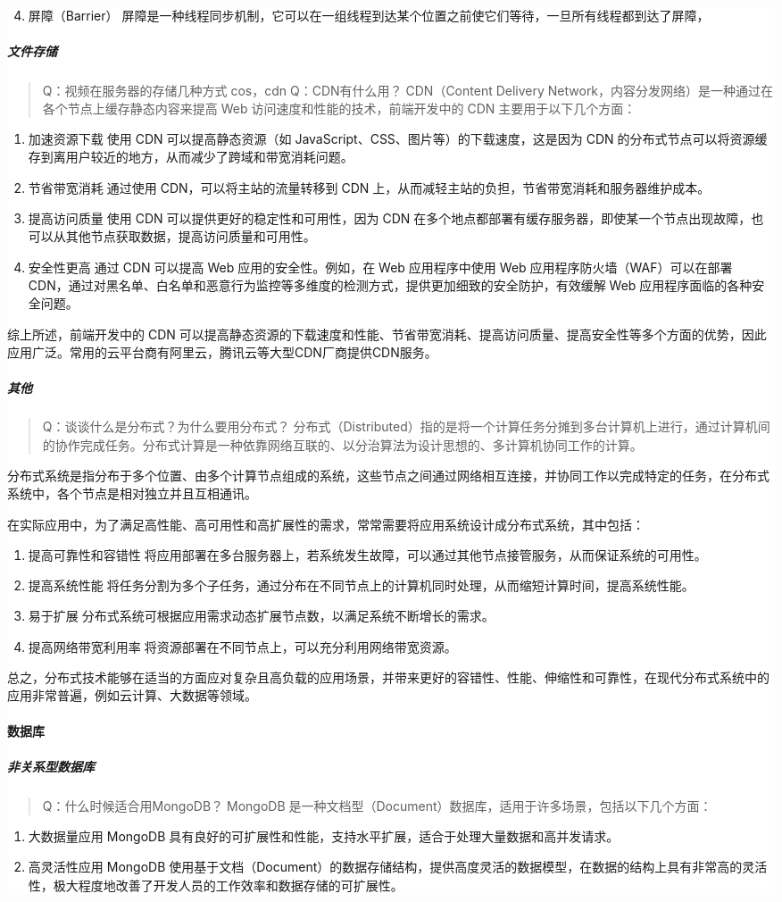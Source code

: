 4. 屏障（Barrier）
屏障是一种线程同步机制，它可以在一组线程到达某个位置之前使它们等待，一旦所有线程都到达了屏障，

##### 文件存储
> Q：视频在服务器的存储几种方式
> cos，cdn
> Q：CDN有什么用？
CDN（Content Delivery Network，内容分发网络）是一种通过在各个节点上缓存静态内容来提高 Web 访问速度和性能的技术，前端开发中的 CDN 主要用于以下几个方面：

1. 加速资源下载
使用 CDN 可以提高静态资源（如 JavaScript、CSS、图片等）的下载速度，这是因为 CDN 的分布式节点可以将资源缓存到离用户较近的地方，从而减少了跨域和带宽消耗问题。

2. 节省带宽消耗
通过使用 CDN，可以将主站的流量转移到 CDN 上，从而减轻主站的负担，节省带宽消耗和服务器维护成本。

3. 提高访问质量
使用 CDN 可以提供更好的稳定性和可用性，因为 CDN 在多个地点都部署有缓存服务器，即使某一个节点出现故障，也可以从其他节点获取数据，提高访问质量和可用性。

4. 安全性更高
通过 CDN 可以提高 Web 应用的安全性。例如，在 Web 应用程序中使用 Web 应用程序防火墙（WAF）可以在部署 CDN，通过对黑名单、白名单和恶意行为监控等多维度的检测方式，提供更加细致的安全防护，有效缓解 Web 应用程序面临的各种安全问题。

综上所述，前端开发中的 CDN 可以提高静态资源的下载速度和性能、节省带宽消耗、提高访问质量、提高安全性等多个方面的优势，因此应用广泛。常用的云平台商有阿里云，腾讯云等大型CDN厂商提供CDN服务。

##### 其他
> Q：谈谈什么是分布式？为什么要用分布式？
分布式（Distributed）指的是将一个计算任务分摊到多台计算机上进行，通过计算机间的协作完成任务。分布式计算是一种依靠网络互联的、以分治算法为设计思想的、多计算机协同工作的计算。

分布式系统是指分布于多个位置、由多个计算节点组成的系统，这些节点之间通过网络相互连接，并协同工作以完成特定的任务，在分布式系统中，各个节点是相对独立并且互相通讯。

在实际应用中，为了满足高性能、高可用性和高扩展性的需求，常常需要将应用系统设计成分布式系统，其中包括：

1. 提高可靠性和容错性
将应用部署在多台服务器上，若系统发生故障，可以通过其他节点接管服务，从而保证系统的可用性。

2. 提高系统性能
将任务分割为多个子任务，通过分布在不同节点上的计算机同时处理，从而缩短计算时间，提高系统性能。

3. 易于扩展
分布式系统可根据应用需求动态扩展节点数，以满足系统不断增长的需求。

4. 提高网络带宽利用率
将资源部署在不同节点上，可以充分利用网络带宽资源。

总之，分布式技术能够在适当的方面应对复杂且高负载的应用场景，并带来更好的容错性、性能、伸缩性和可靠性，在现代分布式系统中的应用非常普遍，例如云计算、大数据等领域。


#### 数据库

##### 非关系型数据库
> Q：什么时候适合用MongoDB？
MongoDB 是一种文档型（Document）数据库，适用于许多场景，包括以下几个方面：

1. 大数据量应用
MongoDB 具有良好的可扩展性和性能，支持水平扩展，适合于处理大量数据和高并发请求。

2. 高灵活性应用
MongoDB 使用基于文档（Document）的数据存储结构，提供高度灵活的数据模型，在数据的结构上具有非常高的灵活性，极大程度地改善了开发人员的工作效率和数据存储的可扩展性。
